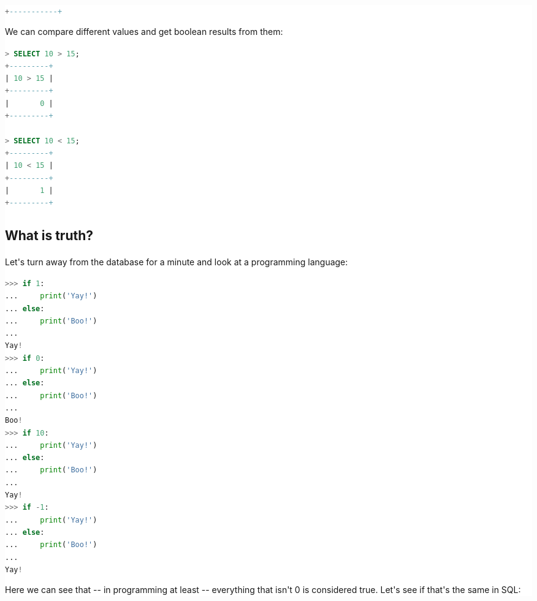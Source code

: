 ```sql
+-----------+
```

We can compare different values and get boolean results from them:

```sql
> SELECT 10 > 15;
+---------+
| 10 > 15 |
+---------+
|       0 |
+---------+

> SELECT 10 < 15;
+---------+
| 10 < 15 |
+---------+
|       1 |
+---------+
```

## What is truth?

Let's turn away from the database for a minute and look at a programming language:

```python
>>> if 1:
...     print('Yay!')
... else:
...     print('Boo!')
... 
Yay!
>>> if 0:
...     print('Yay!')
... else:
...     print('Boo!')
... 
Boo!
>>> if 10:
...     print('Yay!')
... else:
...     print('Boo!')
... 
Yay!
>>> if -1:
...     print('Yay!')
... else:
...     print('Boo!')
... 
Yay!
```

Here we can see that -- in programming at least -- everything that isn't 0 is considered true. Let's see if that's the same in SQL:
